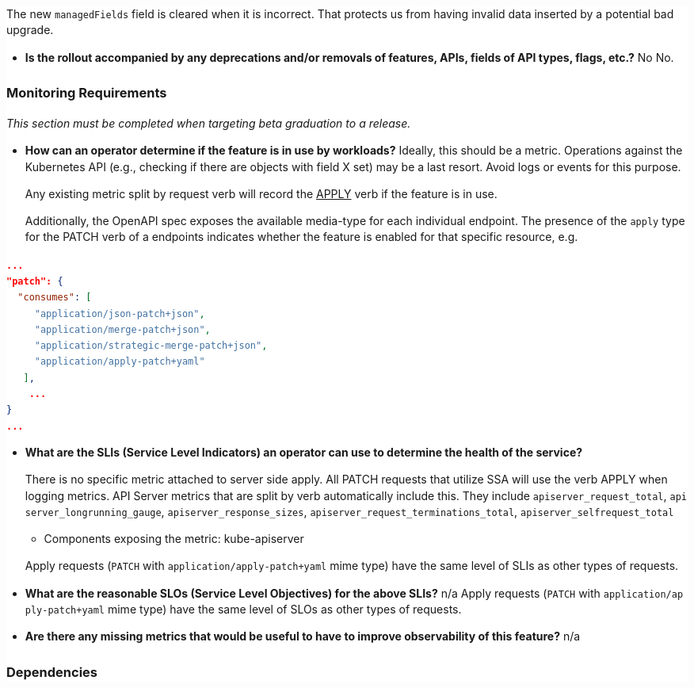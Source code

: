   The new `managedFields` field is cleared when it is incorrect. That protects us from having invalid data inserted by a potential bad upgrade.

* **Is the rollout accompanied by any deprecations and/or removals of features, APIs,
fields of API types, flags, etc.?** No
No.
### Monitoring Requirements

_This section must be completed when targeting beta graduation to a release._

* **How can an operator determine if the feature is in use by workloads?**
  Ideally, this should be a metric. Operations against the Kubernetes API (e.g.,
  checking if there are objects with field X set) may be a last resort. Avoid
  logs or events for this purpose.

  Any existing metric split by request verb will record the [APPLY](https://github.com/kubernetes/kubernetes/blob/8f6ffb24df989608b87451f89b8ac9fc338ed71c/staging/src/k8s.io/apiserver/pkg/endpoints/metrics/metrics.go#L507-L509) verb if the feature is in use.

  Additionally, the OpenAPI spec exposes the available media-type for each individual endpoint. The presence of the `apply` type for the PATCH verb of a endpoints indicates whether the feature is enabled for that specific resource, e.g.
```json
...
"patch": {
  "consumes": [
     "application/json-patch+json",
     "application/merge-patch+json",
     "application/strategic-merge-patch+json",
     "application/apply-patch+yaml"
   ],
    ...
}
...
```

* **What are the SLIs (Service Level Indicators) an operator can use to determine
the health of the service?**

  There is no specific metric attached to server side apply. All PATCH requests that utilize SSA will use the verb APPLY when logging metrics. API Server metrics that are split by verb automatically include this. They include `apiserver_request_total`, `apiserver_longrunning_gauge`, `apiserver_response_sizes`, `apiserver_request_terminations_total`, `apiserver_selfrequest_total`
    - Components exposing the metric: kube-apiserver

  Apply requests (`PATCH` with `application/apply-patch+yaml` mime type) have the same level of SLIs as other types of requests.

* **What are the reasonable SLOs (Service Level Objectives) for the above SLIs?** n/a
Apply requests (`PATCH` with `application/apply-patch+yaml` mime type) have the same level of SLOs as other types of requests.
* **Are there any missing metrics that would be useful to have to improve observability
of this feature?** n/a

### Dependencies
